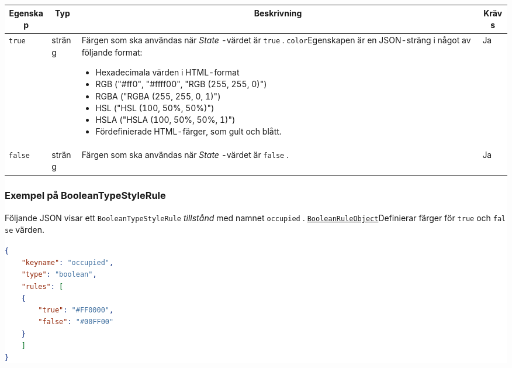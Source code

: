 | Egenskap | Typ | Beskrivning | Krävs |
|-----------|----------|-------------|-------------|
| `true` | sträng | Färgen som ska användas när *State* -värdet är `true` . `color`Egenskapen är en JSON-sträng i något av följande format: <ul><li> Hexadecimala värden i HTML-format </li><li> RGB ("#ff0", "#ffff00", "RGB (255, 255, 0)")</li><li> RGBA ("RGBA (255, 255, 0, 1)")</li><li> HSL ("HSL (100, 50%, 50%)")</li><li> HSLA ("HSLA (100, 50%, 50%, 1)")</li><li> Fördefinierade HTML-färger, som gult och blått.</li></ul>| Ja |
| `false` | sträng | Färgen som ska användas när *State* -värdet är `false` . | Ja |

### <a name="example-of-booleantypestylerule"></a>Exempel på BooleanTypeStyleRule

Följande JSON visar ett `BooleanTypeStyleRule` *tillstånd* med namnet `occupied` . [`BooleanRuleObject`](#booleanruleobject)Definierar färger för `true` och `false` värden.

```json
{
    "keyname": "occupied",
    "type": "boolean",
    "rules": [
    {
        "true": "#FF0000",
        "false": "#00FF00"
    }
    ]
}
```